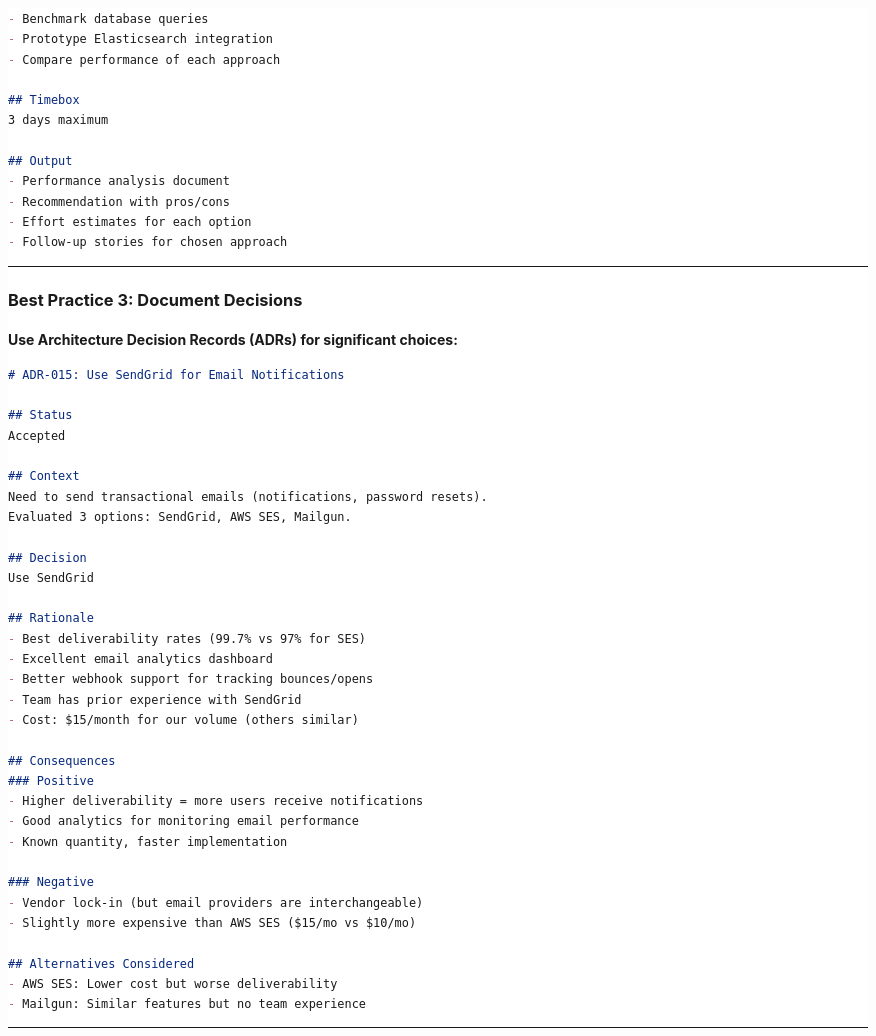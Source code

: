 ```markdown
- Benchmark database queries
- Prototype Elasticsearch integration
- Compare performance of each approach

## Timebox
3 days maximum

## Output
- Performance analysis document
- Recommendation with pros/cons
- Effort estimates for each option
- Follow-up stories for chosen approach
```

---

### Best Practice 3: Document Decisions

**Use Architecture Decision Records (ADRs) for significant choices:**

```markdown
# ADR-015: Use SendGrid for Email Notifications

## Status
Accepted

## Context
Need to send transactional emails (notifications, password resets).
Evaluated 3 options: SendGrid, AWS SES, Mailgun.

## Decision
Use SendGrid

## Rationale
- Best deliverability rates (99.7% vs 97% for SES)
- Excellent email analytics dashboard
- Better webhook support for tracking bounces/opens
- Team has prior experience with SendGrid
- Cost: $15/month for our volume (others similar)

## Consequences
### Positive
- Higher deliverability = more users receive notifications
- Good analytics for monitoring email performance
- Known quantity, faster implementation

### Negative
- Vendor lock-in (but email providers are interchangeable)
- Slightly more expensive than AWS SES ($15/mo vs $10/mo)

## Alternatives Considered
- AWS SES: Lower cost but worse deliverability
- Mailgun: Similar features but no team experience
```

---